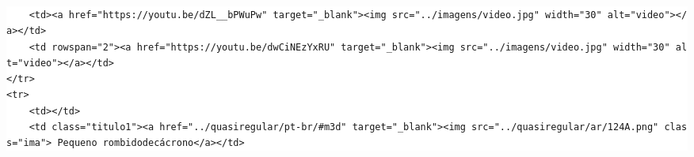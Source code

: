 		<td><a href="https://youtu.be/dZL__bPWuPw" target="_blank"><img src="../imagens/video.jpg" width="30" alt="video"></a></td>
		<td rowspan="2"><a href="https://youtu.be/dwCiNEzYxRU" target="_blank"><img src="../imagens/video.jpg" width="30" alt="video"></a></td>
	</tr>
	<tr>
		<td></td>
		<td class="titulo1"><a href="../quasiregular/pt-br/#m3d" target="_blank"><img src="../quasiregular/ar/124A.png" class="ima"> Pequeno rombidodecácrono</a></td>